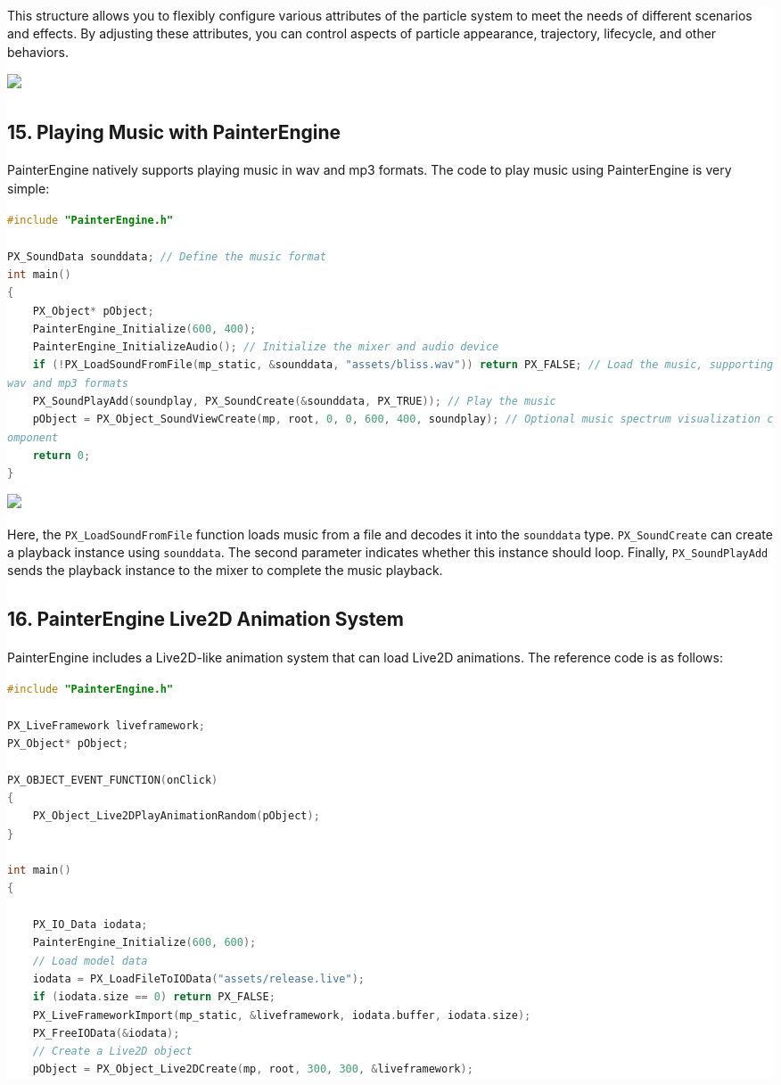 
This structure allows you to flexibly configure various attributes of the particle system to meet the needs of different scenarios and effects. By adjusting these attributes, you can control aspects of particle appearance, trajectory, lifecycle, and other behaviors.

![](assets/img/14.2.gif)

## 15. Playing Music with PainterEngine

PainterEngine natively supports playing music in wav and mp3 formats. The code to play music using PainterEngine is very simple:

```c
#include "PainterEngine.h"

PX_SoundData sounddata; // Define the music format
int main()
{
    PX_Object* pObject;
    PainterEngine_Initialize(600, 400);
    PainterEngine_InitializeAudio(); // Initialize the mixer and audio device
    if (!PX_LoadSoundFromFile(mp_static, &sounddata, "assets/bliss.wav")) return PX_FALSE; // Load the music, supporting wav and mp3 formats
    PX_SoundPlayAdd(soundplay, PX_SoundCreate(&sounddata, PX_TRUE)); // Play the music
    pObject = PX_Object_SoundViewCreate(mp, root, 0, 0, 600, 400, soundplay); // Optional music spectrum visualization component
    return 0;
}
```

![](assets/img/15.1.gif)

Here, the `PX_LoadSoundFromFile` function loads music from a file and decodes it into the `sounddata` type. `PX_SoundCreate` can create a playback instance using `sounddata`. The second parameter indicates whether this instance should loop. Finally, `PX_SoundPlayAdd` sends the playback instance to the mixer to complete the music playback.

## 16. PainterEngine Live2D Animation System

PainterEngine includes a Live2D-like animation system that can load Live2D animations. The reference code is as follows:

```c
#include "PainterEngine.h"

PX_LiveFramework liveframework;
PX_Object* pObject;

PX_OBJECT_EVENT_FUNCTION(onClick)
{
    PX_Object_Live2DPlayAnimationRandom(pObject);
}

int main()
{
    
    PX_IO_Data iodata;
    PainterEngine_Initialize(600, 600);
    // Load model data
    iodata = PX_LoadFileToIOData("assets/release.live");
    if (iodata.size == 0) return PX_FALSE;
    PX_LiveFrameworkImport(mp_static, &liveframework, iodata.buffer, iodata.size);
    PX_FreeIOData(&iodata);
    // Create a Live2D object
    pObject = PX_Object_Live2DCreate(mp, root, 300, 300, &liveframework);
```